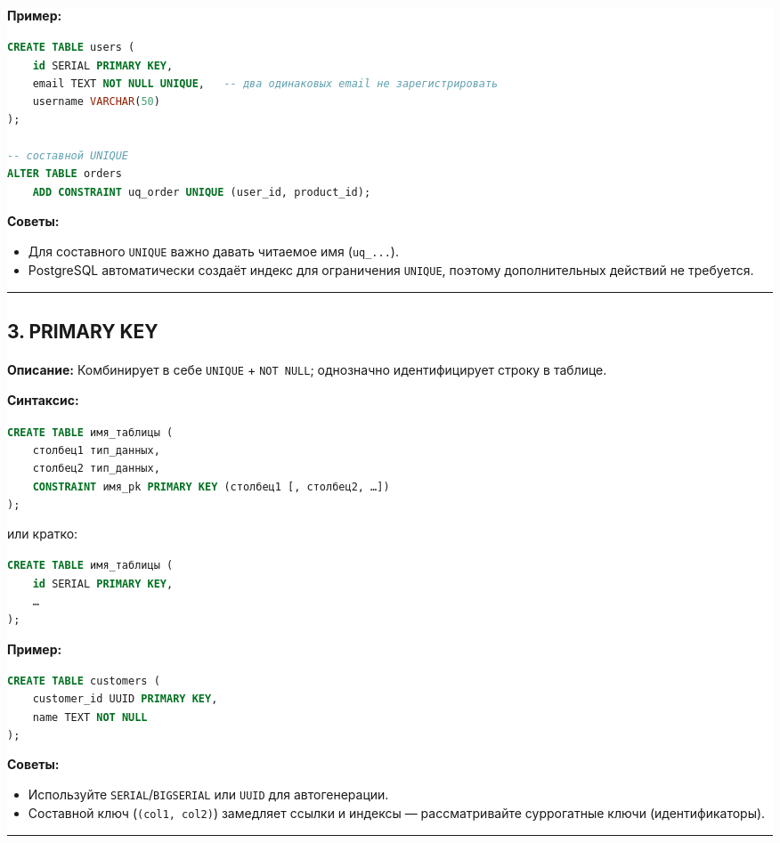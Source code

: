 **Пример:**

```sql
CREATE TABLE users (
    id SERIAL PRIMARY KEY,
    email TEXT NOT NULL UNIQUE,   -- два одинаковых email не зарегистрировать
    username VARCHAR(50)
);

-- составной UNIQUE
ALTER TABLE orders
    ADD CONSTRAINT uq_order UNIQUE (user_id, product_id);
```

**Советы:**

* Для составного `UNIQUE` важно давать читаемое имя (`uq_...`).
* PostgreSQL автоматически создаёт индекс для ограничения `UNIQUE`, поэтому дополнительных действий не требуется.

---

## 3. PRIMARY KEY

**Описание:**
Комбинирует в себе `UNIQUE` + `NOT NULL`; однозначно идентифицирует строку в таблице.

**Синтаксис:**

```sql
CREATE TABLE имя_таблицы (
    столбец1 тип_данных,
    столбец2 тип_данных,
    CONSTRAINT имя_pk PRIMARY KEY (столбец1 [, столбец2, …])
);
```

или кратко:

```sql
CREATE TABLE имя_таблицы (
    id SERIAL PRIMARY KEY,
    …
);
```

**Пример:**

```sql
CREATE TABLE customers (
    customer_id UUID PRIMARY KEY,
    name TEXT NOT NULL
);
```

**Советы:**

* Используйте `SERIAL`/`BIGSERIAL` или `UUID` для автогенерации.
* Составной ключ (`(col1, col2)`) замедляет ссылки и индексы — рассматривайте суррогатные ключи (идентификаторы).

---